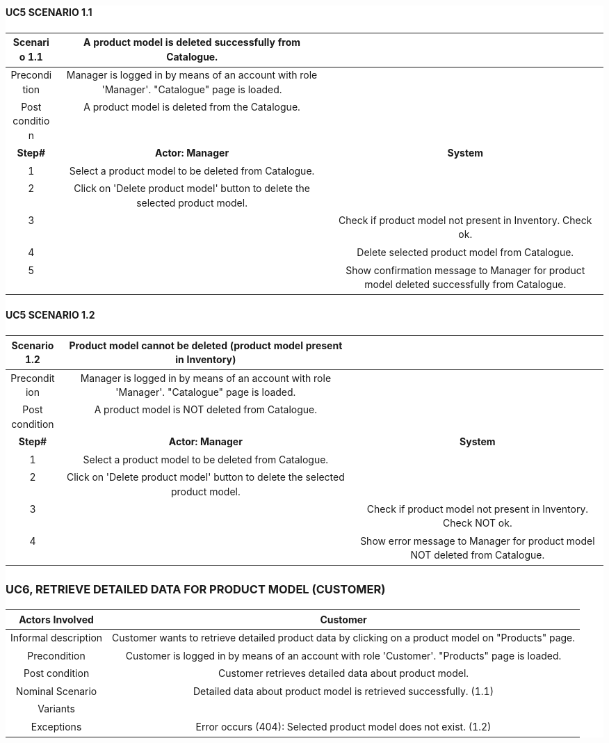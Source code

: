 #### UC5 SCENARIO 1.1

|  Scenario 1.1  |    A product model is deleted successfully from Catalogue.     |                                                                                             |
| :------------: | :----------------------------------------------------------------: | :-----------------------------------------------------------------------------------------: |
|  Precondition  | Manager is logged in by means of an account with role 'Manager'. "Catalogue" page is loaded. |                                                                                             |
| Post condition |           A product model is deleted from the Catalogue.           |                                                                                             |
|   **Step#**    |                         **Actor: Manager**                         |                                         **System**                                          |
|       1        | Select a product model to be deleted from Catalogue.  |                                                                                             |
|       2        | Click on 'Delete product model' button to delete the selected product model.  |                                                       |
|       3        |                                                                    |               Check if product model not present in Inventory. Check ok.                |
|       4        |                                                                    |                            Delete selected product model from Catalogue.                             |
|       5        |                                                                    | Show confirmation message to Manager for product model deleted successfully from Catalogue. |

#### UC5 SCENARIO 1.2

|  Scenario 1.2  | Product model cannot be deleted (product model present in Inventory) |                                                                             |
| :------------: | :------------------------------------------------------------------: | :-------------------------------------------------------------------------: |
|  Precondition  |  Manager is logged in by means of an account with role 'Manager'. "Catalogue" page is loaded.  |                                                                             |
| Post condition |          A product model is NOT deleted from Catalogue.          |                                                                             |
|   **Step#**    |                          **Actor: Manager**                          |                                 **System**                                  |
|       1        | Select a product model to be deleted from Catalogue.  |                                                                                             |
|       2        | Click on 'Delete product model' button to delete the selected product model.  |                                                       |
|       3        |                                                                      |     Check if product model not present in Inventory. Check NOT ok.      |
|       4        |                                                                      | Show error message to Manager for product model NOT deleted from Catalogue. |


### UC6, RETRIEVE DETAILED DATA FOR PRODUCT MODEL (CUSTOMER)

|   Actors Involved    |                                     Customer                                      |
| :------------------: | :-----------------------------------------------------------------------------------------------: |
| Informal description | Customer wants to retrieve detailed product data by clicking on a product model on "Products" page. |
|     Precondition     |             Customer is logged in by means of an account with role 'Customer'. "Products" page is loaded.             |
|    Post condition    |                             Customer retrieves detailed data about product model.                             |
|   Nominal Scenario   |                          Detailed data about product model is retrieved successfully. (1.1)                          |
|       Variants       |                                                                                                   |
|      Exceptions      |                     Error occurs (404): Selected product model does not exist. (1.2)                      |
